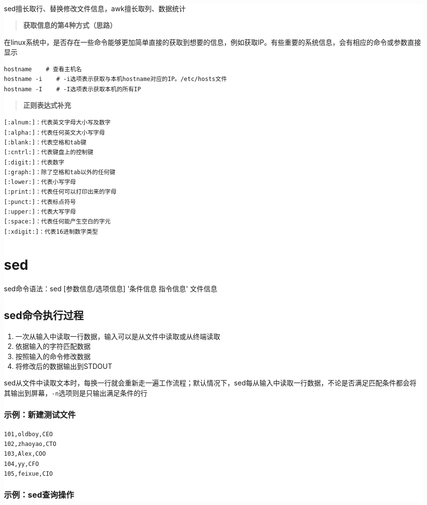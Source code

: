 sed擅长取行、替换修改文件信息，awk擅长取列、数据统计

> **获取信息的第4种方式（思路）**

在linux系统中，是否存在一些命令能够更加简单直接的获取到想要的信息，例如获取IP。有些重要的系统信息，会有相应的命令或参数直接显示

```shell
hostname    # 查看主机名
hostname -i    # -i选项表示获取与本机hostname对应的IP。/etc/hosts文件
hostname -I    # -I选项表示获取本机的所有IP
```

> **正则表达式补充**

```shell
[:alnum:]：代表英文字母大小写及数字
[:alpha:]：代表任何英文大小写字母
[:blank:]：代表空格和tab键
[:cntrl:]：代表键盘上的控制键
[:digit:]：代表数字
[:graph:]：除了空格和tab以外的任何键
[:lower:]：代表小写字母
[:print:]：代表任何可以打印出来的字母
[:punct:]：代表标点符号
[:upper:]：代表大写字母
[:space:]：代表任何能产生空白的字元
[:xdigit:]：代表16进制数字类型
```

# sed

sed命令语法：sed [参数信息/选项信息] '条件信息 指令信息' 文件信息

## sed命令执行过程

1. 一次从输入中读取一行数据，输入可以是从文件中读取或从终端读取
2. 依据输入的字符匹配数据
3. 按照输入的命令修改数据
4. 将修改后的数据输出到STDOUT

sed从文件中读取文本时，每换一行就会重新走一遍工作流程；默认情况下，sed每从输入中读取一行数据，不论是否满足匹配条件都会将其输出到屏幕，`-n`选项则是只输出满足条件的行

### 示例：新建测试文件

```shell
101,oldboy,CEO
102,zhaoyao,CTO
103,Alex,COO
104,yy,CFO
105,feixue,CIO
```

### 示例：sed查询操作
